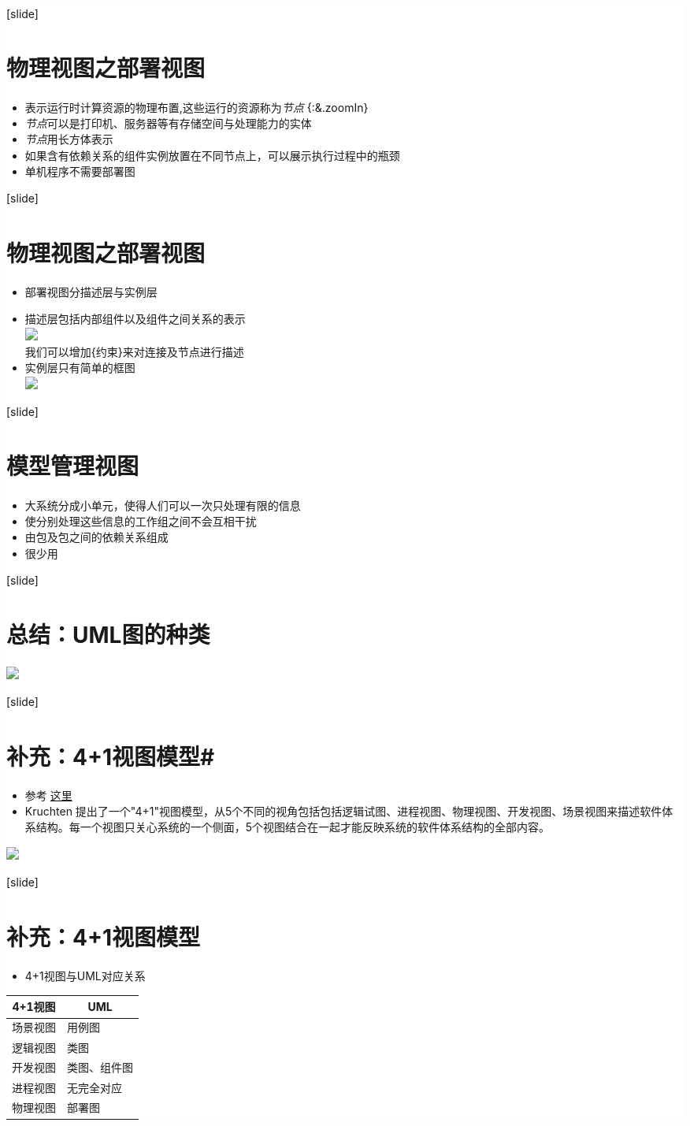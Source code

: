 [slide]
# 物理视图之部署视图
- 表示运行时计算资源的物理布置,这些运行的资源称为*节点* {:&.zoomIn}
- *节点*可以是打印机、服务器等有存储空间与处理能力的实体
- *节点*用长方体表示 
- 如果含有依赖关系的组件实例放置在不同节点上，可以展示执行过程中的瓶颈
- 单机程序不需要部署图

[slide]
# 物理视图之部署视图
- 部署视图分描述层与实例层
 * 描述层包括内部组件以及组件之间关系的表示  
![](../../images/umlcom2.png)  
我们可以增加{约束}来对连接及节点进行描述
 * 实例层只有简单的框图  
![](../../images/umlcom3.png)

[slide]
# 模型管理视图
- 大系统分成小单元，使得人们可以一次只处理有限的信息
- 使分别处理这些信息的工作组之间不会互相干扰
- 由包及包之间的依赖关系组成
- 很少用

[slide]
# 总结：UML图的种类
![](../../images/umltypes.png)

[slide]
# 补充：4+1视图模型#
- 参考 [这里](http://blog.csdn.net/sunchaohuang/article/details/1669390)
- Kruchten 提出了一个"4+1"视图模型，从5个不同的视角包括包括逻辑试图、进程视图、物理视图、开发视图、场景视图来描述软件体系结构。每一个视图只关心系统的一个侧面，5个视图结合在一起才能反映系统的软件体系结构的全部内容。

![](../../images/uml5views.png)

[slide]
# 补充：4+1视图模型
- 4+1视图与UML对应关系

4+1视图 | UML
--------|---
场景视图| 用例图
逻辑视图| 类图
开发视图| 类图、组件图
进程视图| 无完全对应
物理视图| 部署图
